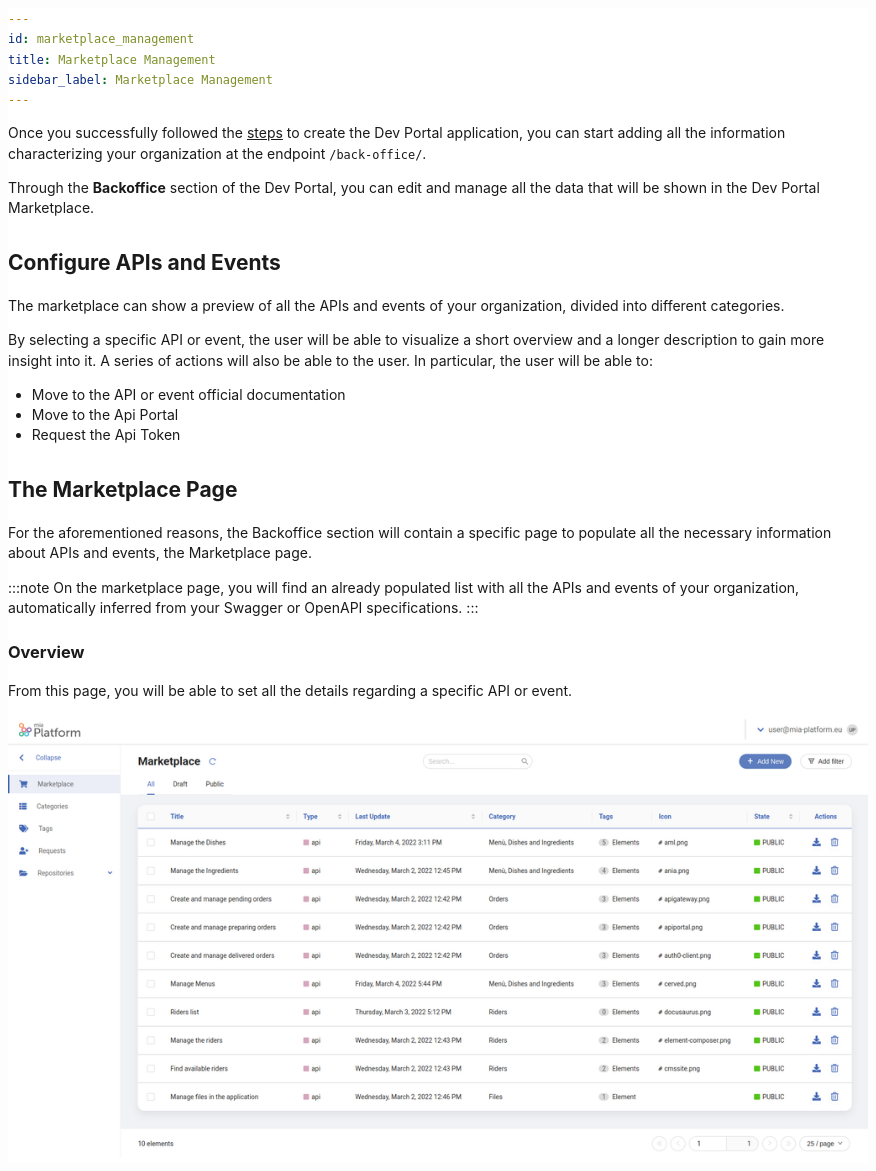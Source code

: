 ```yaml
---
id: marketplace_management
title: Marketplace Management
sidebar_label: Marketplace Management
---
```


Once you successfully followed the [steps](./application_creation.md) to create the Dev Portal application, you can start adding all the information characterizing your organization at the endpoint `/back-office/`. 

Through the **Backoffice** section of the Dev Portal, you can edit and manage all the data that will be shown in the Dev Portal Marketplace.

## Configure APIs and Events

The marketplace can show a preview of all the APIs and events of your organization, divided into different categories. 

By selecting a specific API or event, the user will be able to visualize a short overview and a longer description to gain more insight into it. A series of actions will also be able to the user. In particular, the user will be able to:

- Move to the API or event official documentation
- Move to the Api Portal 
- Request the Api Token

## The Marketplace Page

For the aforementioned reasons, the Backoffice section will contain a specific page to populate all the necessary information about APIs and events, the Marketplace page.

:::note
On the marketplace page, you will find an already populated list with all the APIs and events of your organization, automatically inferred from your Swagger or OpenAPI specifications.
:::

### Overview

From this page, you will be able to set all the details regarding a specific API or event. 

![backoffice components](./img/backoffice_components.png)
